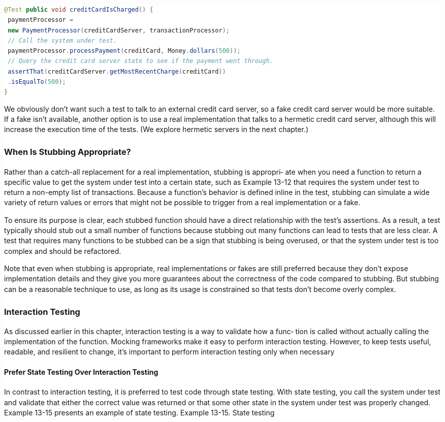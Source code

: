 ```java
@Test public void creditCardIsCharged() {
 paymentProcessor =
 new PaymentProcessor(creditCardServer, transactionProcessor);
 // Call the system under test.
 paymentProcessor.processPayment(creditCard, Money.dollars(500));
 // Query the credit card server state to see if the payment went through.
 assertThat(creditCardServer.getMostRecentCharge(creditCard))
 .isEqualTo(500);
}
```

We obviously don’t want such a test to talk to an external credit card server, so a fake
credit card server would be more suitable. If a fake isn’t available, another option is to
use a real implementation that talks to a hermetic credit card server, although this will
increase the execution time of the tests. (We explore hermetic servers in the next
chapter.)

### When Is Stubbing Appropriate?

Rather than a catch-all replacement for a real implementation, stubbing is appropri‐
ate when you need a function to return a specific value to get the system under test
into a certain state, such as Example 13-12 that requires the system under test to
return a non-empty list of transactions. Because a function’s behavior is defined inline
in the test, stubbing can simulate a wide variety of return values or errors that might
not be possible to trigger from a real implementation or a fake.

To ensure its purpose is clear, each stubbed function should have a direct relationship
with the test’s assertions. As a result, a test typically should stub out a small number
of functions because stubbing out many functions can lead to tests that are less clear.
A test that requires many functions to be stubbed can be a sign that stubbing is being
overused, or that the system under test is too complex and should be refactored.

Note that even when stubbing is appropriate, real implementations or fakes are still
preferred because they don’t expose implementation details and they give you more
guarantees about the correctness of the code compared to stubbing. But stubbing can
be a reasonable technique to use, as long as its usage is constrained so that tests don’t
become overly complex.

### Interaction Testing

As discussed earlier in this chapter, interaction testing is a way to validate how a func‐
tion is called without actually calling the implementation of the function.
Mocking frameworks make it easy to perform interaction testing. However, to keep
tests useful, readable, and resilient to change, it’s important to perform interaction
testing only when necessary

#### Prefer State Testing Over Interaction Testing

In contrast to interaction testing, it is preferred to test code through state testing.
With state testing, you call the system under test and validate that either the correct
value was returned or that some other state in the system under test was properly
changed. Example 13-15 presents an example of state testing.
Example 13-15. State testing
